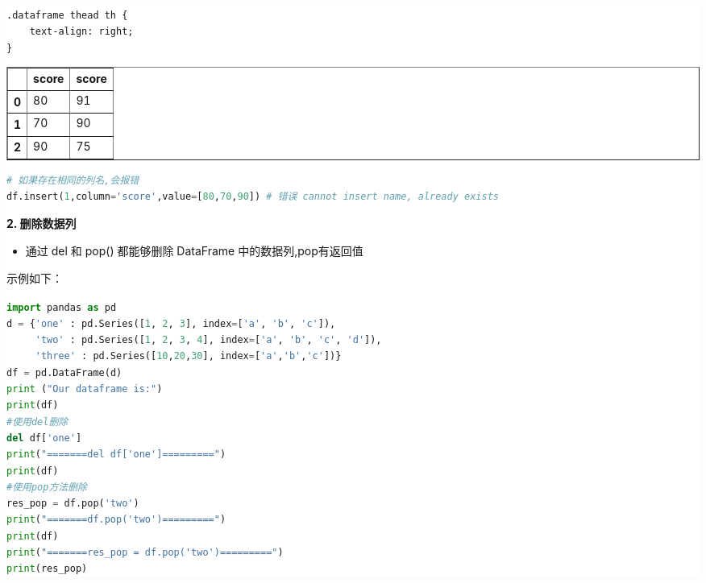     .dataframe thead th {
        text-align: right;
    }
</style>
<table border="1" class="dataframe">
  <thead>
    <tr style="text-align: right;">
      <th></th>
      <th>score</th>
      <th>score</th>
    </tr>
  </thead>
  <tbody>
    <tr>
      <th>0</th>
      <td>80</td>
      <td>91</td>
    </tr>
    <tr>
      <th>1</th>
      <td>70</td>
      <td>90</td>
    </tr>
    <tr>
      <th>2</th>
      <td>90</td>
      <td>75</td>
    </tr>
  </tbody>
</table>
</div>




```python
# 如果存在相同的列名,会报错
df.insert(1,column='score',value=[80,70,90]) # 错误 cannot insert name, already exists
```

<b>2. 删除数据列</b>
- 通过 del 和 pop() 都能够删除 DataFrame 中的数据列,pop有返回值

示例如下：


```python
import pandas as pd
d = {'one' : pd.Series([1, 2, 3], index=['a', 'b', 'c']),
     'two' : pd.Series([1, 2, 3, 4], index=['a', 'b', 'c', 'd']),
     'three' : pd.Series([10,20,30], index=['a','b','c'])}
df = pd.DataFrame(d)
print ("Our dataframe is:")
print(df)
#使用del删除
del df['one']
print("=======del df['one']=========")
print(df)
#使用pop方法删除
res_pop = df.pop('two')
print("=======df.pop('two')=========")
print(df)
print("=======res_pop = df.pop('two')=========")
print(res_pop)
```
